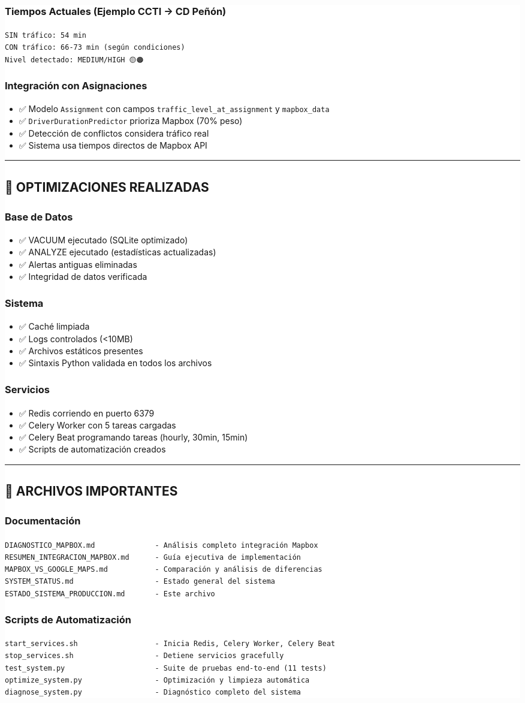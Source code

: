 ### Tiempos Actuales (Ejemplo CCTI → CD Peñón)
```
SIN tráfico: 54 min
CON tráfico: 66-73 min (según condiciones)
Nivel detectado: MEDIUM/HIGH 🟡🟠
```

### Integración con Asignaciones
- ✅ Modelo `Assignment` con campos `traffic_level_at_assignment` y `mapbox_data`
- ✅ `DriverDurationPredictor` prioriza Mapbox (70% peso)
- ✅ Detección de conflictos considera tráfico real
- ✅ Sistema usa tiempos directos de Mapbox API

---

## 🔧 OPTIMIZACIONES REALIZADAS

### Base de Datos
- ✅ VACUUM ejecutado (SQLite optimizado)
- ✅ ANALYZE ejecutado (estadísticas actualizadas)
- ✅ Alertas antiguas eliminadas
- ✅ Integridad de datos verificada

### Sistema
- ✅ Caché limpiada
- ✅ Logs controlados (<10MB)
- ✅ Archivos estáticos presentes
- ✅ Sintaxis Python validada en todos los archivos

### Servicios
- ✅ Redis corriendo en puerto 6379
- ✅ Celery Worker con 5 tareas cargadas
- ✅ Celery Beat programando tareas (hourly, 30min, 15min)
- ✅ Scripts de automatización creados

---

## 📂 ARCHIVOS IMPORTANTES

### Documentación
```
DIAGNOSTICO_MAPBOX.md              - Análisis completo integración Mapbox
RESUMEN_INTEGRACION_MAPBOX.md      - Guía ejecutiva de implementación
MAPBOX_VS_GOOGLE_MAPS.md           - Comparación y análisis de diferencias
SYSTEM_STATUS.md                   - Estado general del sistema
ESTADO_SISTEMA_PRODUCCION.md       - Este archivo
```

### Scripts de Automatización
```
start_services.sh                  - Inicia Redis, Celery Worker, Celery Beat
stop_services.sh                   - Detiene servicios gracefully
test_system.py                     - Suite de pruebas end-to-end (11 tests)
optimize_system.py                 - Optimización y limpieza automática
diagnose_system.py                 - Diagnóstico completo del sistema
```

